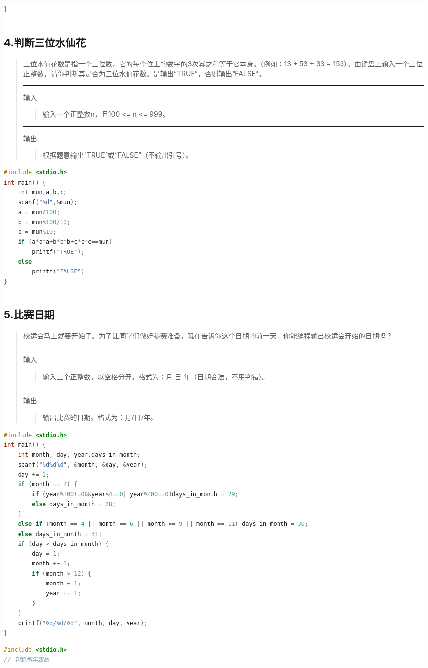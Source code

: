 ```c
}
```
___
## 4.判断三位水仙花
>三位水仙花数是指一个三位数，它的每个位上的数字的3次幂之和等于它本身。（例如：13 + 53 + 33 = 153）。由键盘上输入一个三位正整数，请你判断其是否为三位水仙花数。是输出“TRUE”，否则输出“FALSE”。
>___
>输入
>>输入一个正整数n，且100 <= n <= 999。
>___
>输出
>>根据题意输出“TRUE”或“FALSE”（不输出引号）。
```c
#include <stdio.h>  
int main() {  
    int mun,a,b,c;  
    scanf("%d",&mun);  
    a = mun/100;  
    b = mun%100/10;  
    c = mun%10;  
    if (a*a*a+b*b*b+c*c*c==mun)  
        printf("TRUE");  
    else  
        printf("FALSE");  
}
```
___
## 5.比赛日期
>校运会马上就要开始了。为了让同学们做好参赛准备，现在告诉你这个日期的前一天，你能编程输出校运会开始的日期吗？
>___
>输入
>>输入三个正整数，以空格分开。格式为：月 日 年（日期合法，不用判错）。
>___
>输出
>>输出比赛的日期。格式为：月/日/年。
```c
#include <stdio.h>  
int main() {  
    int month, day, year,days_in_month;  
    scanf("%d%d%d", &month, &day, &year);  
    day += 1;  
    if (month == 2) {  
        if (year%100!=0&&year%4==0||year%400==0)days_in_month = 29;  
        else days_in_month = 28;  
    }  
    else if (month == 4 || month == 6 || month == 9 || month == 11) days_in_month = 30;  
    else days_in_month = 31;  
    if (day > days_in_month) {  
        day = 1;  
        month += 1;  
        if (month > 12) {  
            month = 1;  
            year += 1;  
        }  
    }  
    printf("%d/%d/%d", month, day, year);  
}
```
```c
#include <stdio.h>  
// 判断闰年函数  
```